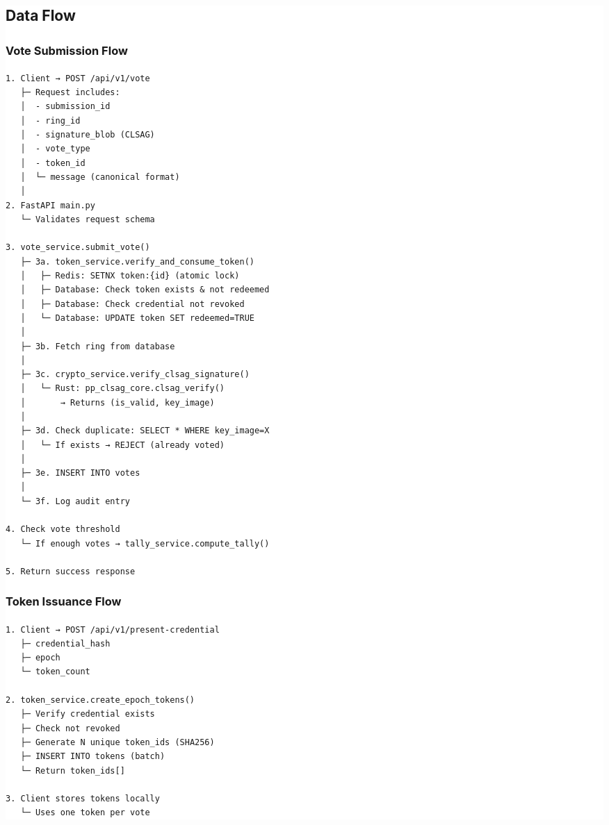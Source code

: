 ## Data Flow

### Vote Submission Flow

```
1. Client → POST /api/v1/vote
   ├─ Request includes:
   │  - submission_id
   │  - ring_id
   │  - signature_blob (CLSAG)
   │  - vote_type
   │  - token_id
   │  └─ message (canonical format)
   │
2. FastAPI main.py
   └─ Validates request schema
   
3. vote_service.submit_vote()
   ├─ 3a. token_service.verify_and_consume_token()
   │   ├─ Redis: SETNX token:{id} (atomic lock)
   │   ├─ Database: Check token exists & not redeemed
   │   ├─ Database: Check credential not revoked
   │   └─ Database: UPDATE token SET redeemed=TRUE
   │
   ├─ 3b. Fetch ring from database
   │
   ├─ 3c. crypto_service.verify_clsag_signature()
   │   └─ Rust: pp_clsag_core.clsag_verify()
   │       → Returns (is_valid, key_image)
   │
   ├─ 3d. Check duplicate: SELECT * WHERE key_image=X
   │   └─ If exists → REJECT (already voted)
   │
   ├─ 3e. INSERT INTO votes
   │
   └─ 3f. Log audit entry
   
4. Check vote threshold
   └─ If enough votes → tally_service.compute_tally()
   
5. Return success response
```

### Token Issuance Flow

```
1. Client → POST /api/v1/present-credential
   ├─ credential_hash
   ├─ epoch
   └─ token_count
   
2. token_service.create_epoch_tokens()
   ├─ Verify credential exists
   ├─ Check not revoked
   ├─ Generate N unique token_ids (SHA256)
   ├─ INSERT INTO tokens (batch)
   └─ Return token_ids[]
   
3. Client stores tokens locally
   └─ Uses one token per vote
```

